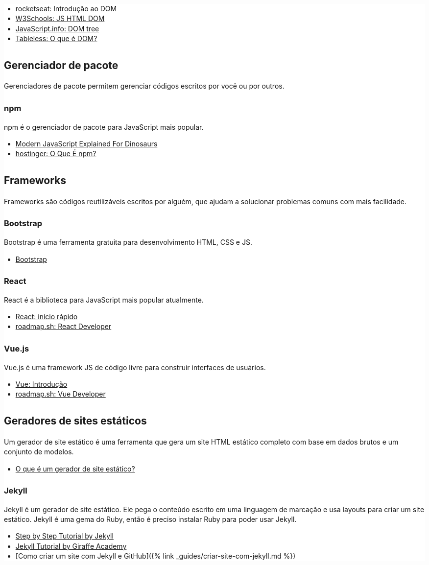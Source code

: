 - [rocketseat: Introdução ao DOM](https://blog.rocketseat.com.br/introducao-ao-dom/)
- [W3Schools: JS HTML DOM](https://www.w3schools.com/js/js_htmldom.asp)
- [JavaScript.info: DOM tree](https://javascript.info/dom-nodes)
- [Tableless: O que é DOM?](https://tableless.github.io/iniciantes/manual/obasico/oquedom.html)

## Gerenciador de pacote
Gerenciadores de pacote permitem gerenciar códigos escritos por você ou por outros.

### npm
npm é o gerenciador de pacote para JavaScript mais popular.

- [Modern JavaScript Explained For Dinosaurs](https://peterxjang.com/blog/modern-javascript-explained-for-dinosaurs.html)
- [hostinger: O Que É npm?](https://www.hostinger.com.br/tutoriais/o-que-e-npm)

## Frameworks
Frameworks são códigos reutilizáveis escritos por alguém, que ajudam a solucionar problemas comuns com mais facilidade.

### Bootstrap
Bootstrap é uma ferramenta gratuita para desenvolvimento HTML, CSS e JS.

- [Bootstrap](https://getbootstrap.com.br/)

### React
React é a biblioteca para JavaScript mais popular atualmente.

- [React: início rápido](https://pt-br.react.dev/learn)
- [roadmap.sh: React Developer](https://roadmap.sh/react)

### Vue.js
Vue.js é uma framework JS de código livre para construir interfaces de usuários.

- [Vue: Introdução](https://pt.vuejs.org/guide/introduction.html)
- [roadmap.sh: Vue Developer](https://roadmap.sh/vue)

## Geradores de sites estáticos
Um gerador de site estático é uma ferramenta que gera um site HTML estático completo com base em dados brutos e um conjunto de modelos.

- [O que é um gerador de site estático?](https://www.cloudflare.com/pt-br/learning/performance/static-site-generator/)

### Jekyll
Jekyll é um gerador de site estático. Ele pega o conteúdo escrito em uma linguagem de marcação e usa layouts para criar um site estático. Jekyll é uma gema do Ruby, então é preciso instalar Ruby para poder usar Jekyll.

- [Step by Step Tutorial by Jekyll](https://jekyllrb.com/docs/step-by-step/01-setup/)
- [Jekyll Tutorial by Giraffe Academy](https://www.youtube.com/playlist?list=PLLAZ4kZ9dFpOPV5C5Ay0pHaa0RJFhcmcB)
- [Como criar um site com Jekyll e GitHub]({% link _guides/criar-site-com-jekyll.md %})